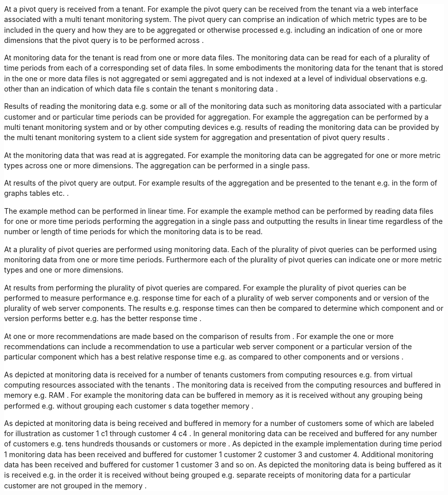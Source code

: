At a pivot query is received from a tenant. For example the pivot query can be received from the tenant via a web interface associated with a multi tenant monitoring system. The pivot query can comprise an indication of which metric types are to be included in the query and how they are to be aggregated or otherwise processed e.g. including an indication of one or more dimensions that the pivot query is to be performed across .

At monitoring data for the tenant is read from one or more data files. The monitoring data can be read for each of a plurality of time periods from each of a corresponding set of data files. In some embodiments the monitoring data for the tenant that is stored in the one or more data files is not aggregated or semi aggregated and is not indexed at a level of individual observations e.g. other than an indication of which data file s contain the tenant s monitoring data .

Results of reading the monitoring data e.g. some or all of the monitoring data such as monitoring data associated with a particular customer and or particular time periods can be provided for aggregation. For example the aggregation can be performed by a multi tenant monitoring system and or by other computing devices e.g. results of reading the monitoring data can be provided by the multi tenant monitoring system to a client side system for aggregation and presentation of pivot query results .

At the monitoring data that was read at is aggregated. For example the monitoring data can be aggregated for one or more metric types across one or more dimensions. The aggregation can be performed in a single pass.

At results of the pivot query are output. For example results of the aggregation and be presented to the tenant e.g. in the form of graphs tables etc. .

The example method can be performed in linear time. For example the example method can be performed by reading data files for one or more time periods performing the aggregation in a single pass and outputting the results in linear time regardless of the number or length of time periods for which the monitoring data is to be read.

At a plurality of pivot queries are performed using monitoring data. Each of the plurality of pivot queries can be performed using monitoring data from one or more time periods. Furthermore each of the plurality of pivot queries can indicate one or more metric types and one or more dimensions.

At results from performing the plurality of pivot queries are compared. For example the plurality of pivot queries can be performed to measure performance e.g. response time for each of a plurality of web server components and or version of the plurality of web server components. The results e.g. response times can then be compared to determine which component and or version performs better e.g. has the better response time .

At one or more recommendations are made based on the comparison of results from . For example the one or more recommendations can include a recommendation to use a particular web server component or a particular version of the particular component which has a best relative response time e.g. as compared to other components and or versions .

As depicted at monitoring data is received for a number of tenants customers from computing resources e.g. from virtual computing resources associated with the tenants . The monitoring data is received from the computing resources and buffered in memory e.g. RAM . For example the monitoring data can be buffered in memory as it is received without any grouping being performed e.g. without grouping each customer s data together memory .

As depicted at monitoring data is being received and buffered in memory for a number of customers some of which are labeled for illustration as customer 1 c1 through customer 4 c4 . In general monitoring data can be received and buffered for any number of customers e.g. tens hundreds thousands or customers or more . As depicted in the example implementation during time period 1 monitoring data has been received and buffered for customer 1 customer 2 customer 3 and customer 4. Additional monitoring data has been received and buffered for customer 1 customer 3 and so on. As depicted the monitoring data is being buffered as it is received e.g. in the order it is received without being grouped e.g. separate receipts of monitoring data for a particular customer are not grouped in the memory .
